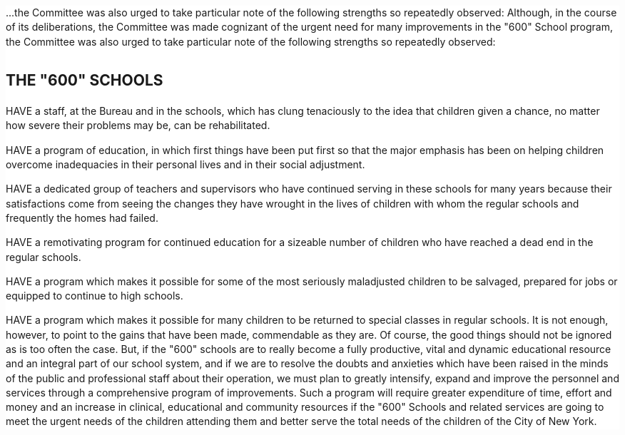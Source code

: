 ...the Committee was also urged to take particular note of the following strengths so repeatedly observed:
Although, in the course of its deliberations, the Committee was made cognizant of the urgent need for many improvements in the "600" School program, the Committee was also urged to take particular note of the following strengths so repeatedly observed:

## THE "600" SCHOOLS

HAVE a staff, at the Bureau and in the schools, which has clung tenaciously to the idea that children given a chance, no matter how severe their problems may be, can be rehabilitated.

HAVE a program of education, in which first things have been put first so that the major emphasis has been on helping children overcome inadequacies in their personal lives and in their social adjustment.

HAVE a dedicated group of teachers and supervisors who have continued serving in these schools for many years because their satisfactions come from seeing the changes they have wrought in the lives of children with whom the regular schools and frequently the homes had failed.

HAVE a remotivating program for continued education for a sizeable number of children who have reached a dead end in the regular schools.

HAVE a program which makes it possible for some of the most seriously maladjusted children to be salvaged, prepared for jobs or equipped to continue to high schools.

HAVE a program which makes it possible for many children to be returned to special classes in regular schools.
It is not enough, however, to point to the gains that have been made, commendable as they are. Of course, the good things should not be ignored as is too often the case. But, if the "600" schools are to really become a fully productive, vital and dynamic educational resource and an integral part of our school system, and if we are to resolve the doubts and anxieties which have been raised in the minds of the public and professional staff about their operation, we must plan to greatly intensify, expand and improve the personnel and services through a comprehensive program of improvements. Such a program will require greater expenditure of time, effort and money and an increase in clinical, educational and community resources if the "600" Schools and related services are going to meet the urgent needs of the children attending them and better serve the total needs of the children of the City of New York.
